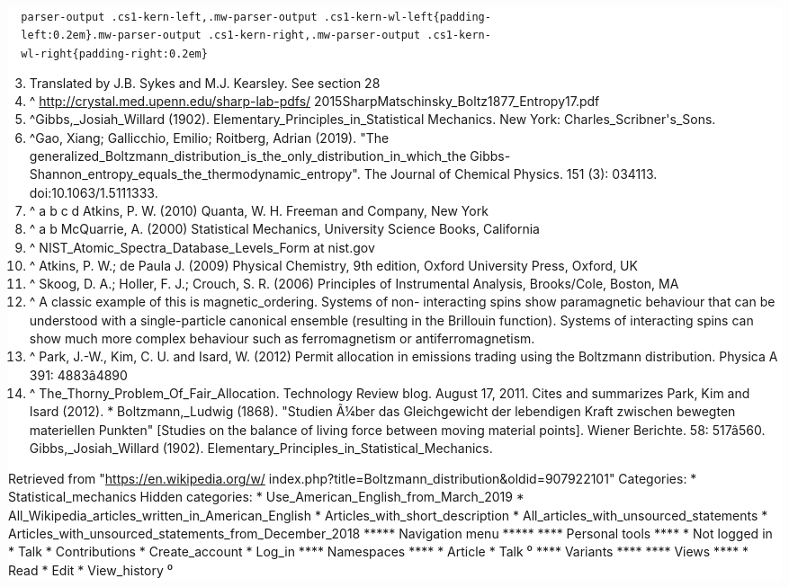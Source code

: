       parser-output .cs1-kern-left,.mw-parser-output .cs1-kern-wl-left{padding-
      left:0.2em}.mw-parser-output .cs1-kern-right,.mw-parser-output .cs1-kern-
      wl-right{padding-right:0.2em}
   3. Translated by J.B. Sykes and M.J. Kearsley. See section 28
   4. ^ http://crystal.med.upenn.edu/sharp-lab-pdfs/
      2015SharpMatschinsky_Boltz1877_Entropy17.pdf
   5. ^Gibbs,_Josiah_Willard (1902). Elementary_Principles_in_Statistical
      Mechanics. New York: Charles_Scribner's_Sons.
   6. ^Gao, Xiang; Gallicchio, Emilio; Roitberg, Adrian (2019). "The
      generalized_Boltzmann_distribution_is_the_only_distribution_in_which_the
      Gibbs-Shannon_entropy_equals_the_thermodynamic_entropy". The Journal of
      Chemical Physics. 151 (3): 034113. doi:10.1063/1.5111333.
   7. ^ a b c d Atkins, P. W. (2010) Quanta, W. H. Freeman and Company, New
      York
   8. ^ a b McQuarrie, A. (2000) Statistical Mechanics, University Science
      Books, California
   9. ^ NIST_Atomic_Spectra_Database_Levels_Form at nist.gov
  10. ^ Atkins, P. W.; de Paula J. (2009) Physical Chemistry, 9th edition,
      Oxford University Press, Oxford, UK
  11. ^ Skoog, D. A.; Holler, F. J.; Crouch, S. R. (2006) Principles of
      Instrumental Analysis, Brooks/Cole, Boston, MA
  12. ^ A classic example of this is magnetic_ordering. Systems of non-
      interacting spins show paramagnetic behaviour that can be understood with
      a single-particle canonical ensemble (resulting in the Brillouin
      function). Systems of interacting spins can show much more complex
      behaviour such as ferromagnetism or antiferromagnetism.
  13. ^ Park, J.-W., Kim, C. U. and Isard, W. (2012) Permit allocation in
      emissions trading using the Boltzmann distribution. Physica A 391:
      4883â4890
  14. ^ The_Thorny_Problem_Of_Fair_Allocation. Technology Review blog. August
      17, 2011. Cites and summarizes Park, Kim and Isard (2012).
    * Boltzmann,_Ludwig (1868). "Studien Ã¼ber das Gleichgewicht der lebendigen
      Kraft zwischen bewegten materiellen Punkten" [Studies on the balance of
      living force between moving material points]. Wiener Berichte. 58:
      517â560.
Gibbs,_Josiah_Willard (1902). Elementary_Principles_in_Statistical_Mechanics.

Retrieved from "https://en.wikipedia.org/w/
index.php?title=Boltzmann_distribution&oldid=907922101"
Categories:
    * Statistical_mechanics
Hidden categories:
    * Use_American_English_from_March_2019
    * All_Wikipedia_articles_written_in_American_English
    * Articles_with_short_description
    * All_articles_with_unsourced_statements
    * Articles_with_unsourced_statements_from_December_2018
***** Navigation menu *****
**** Personal tools ****
    * Not logged in
    * Talk
    * Contributions
    * Create_account
    * Log_in
**** Namespaces ****
    * Article
    * Talk
⁰
**** Variants ****
**** Views ****
    * Read
    * Edit
    * View_history
⁰